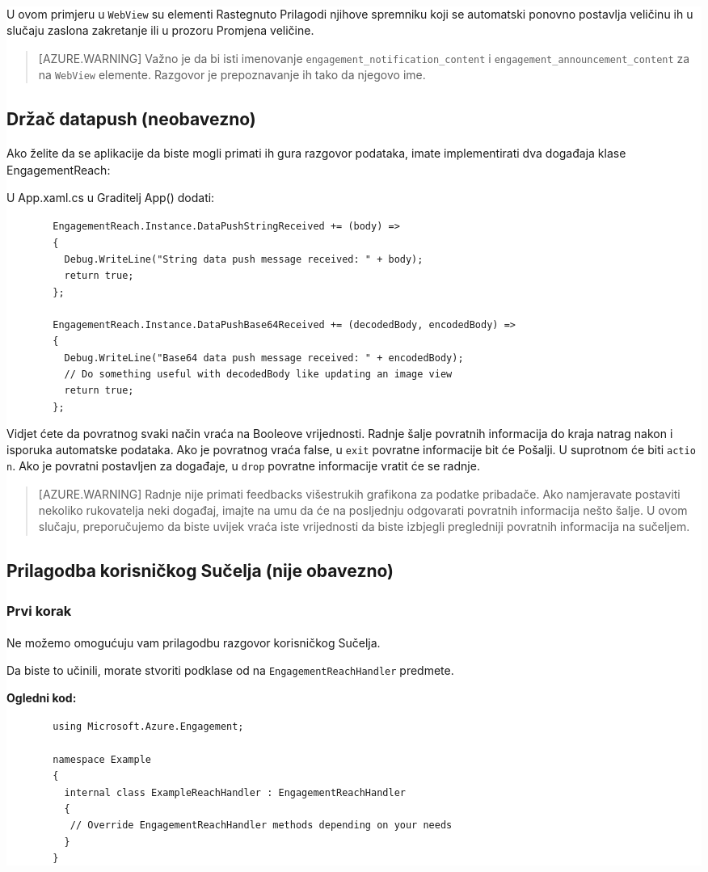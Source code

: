 
U ovom primjeru u `WebView` su elementi Rastegnuto Prilagodi njihove spremniku koji se automatski ponovno postavlja veličinu ih u slučaju zaslona zakretanje ili u prozoru Promjena veličine.

> [AZURE.WARNING] Važno je da bi isti imenovanje `engagement_notification_content` i `engagement_announcement_content` za na `WebView` elemente. Razgovor je prepoznavanje ih tako da njegovo ime. 

## <a name="handle-datapush-optional"></a>Držač datapush (neobavezno)

Ako želite da se aplikacije da biste mogli primati ih gura razgovor podataka, imate implementirati dva događaja klase EngagementReach:

U App.xaml.cs u Graditelj App() dodati:

            EngagementReach.Instance.DataPushStringReceived += (body) =>
            {
              Debug.WriteLine("String data push message received: " + body);
              return true;
            };
            
            EngagementReach.Instance.DataPushBase64Received += (decodedBody, encodedBody) =>
            {
              Debug.WriteLine("Base64 data push message received: " + encodedBody);
              // Do something useful with decodedBody like updating an image view
              return true;
            };

Vidjet ćete da povratnog svaki način vraća na Booleove vrijednosti. Radnje šalje povratnih informacija do kraja natrag nakon i isporuka automatske podataka. Ako je povratnog vraća false, u `exit` povratne informacije bit će Pošalji. U suprotnom će biti `action`. Ako je povratni postavljen za događaje, u `drop` povratne informacije vratit će se radnje.

> [AZURE.WARNING] Radnje nije primati feedbacks višestrukih grafikona za podatke pribadače. Ako namjeravate postaviti nekoliko rukovatelja neki događaj, imajte na umu da će na posljednju odgovarati povratnih informacija nešto šalje. U ovom slučaju, preporučujemo da biste uvijek vraća iste vrijednosti da biste izbjegli pregledniji povratnih informacija na sučeljem.

## <a name="customize-ui-optional"></a>Prilagodba korisničkog Sučelja (nije obavezno)

### <a name="first-step"></a>Prvi korak

Ne možemo omogućuju vam prilagodbu razgovor korisničkog Sučelja.

Da biste to učinili, morate stvoriti podklase od na `EngagementReachHandler` predmete.

**Ogledni kod:**

            using Microsoft.Azure.Engagement;
            
            namespace Example
            {
              internal class ExampleReachHandler : EngagementReachHandler
              {
               // Override EngagementReachHandler methods depending on your needs
              }
            }
